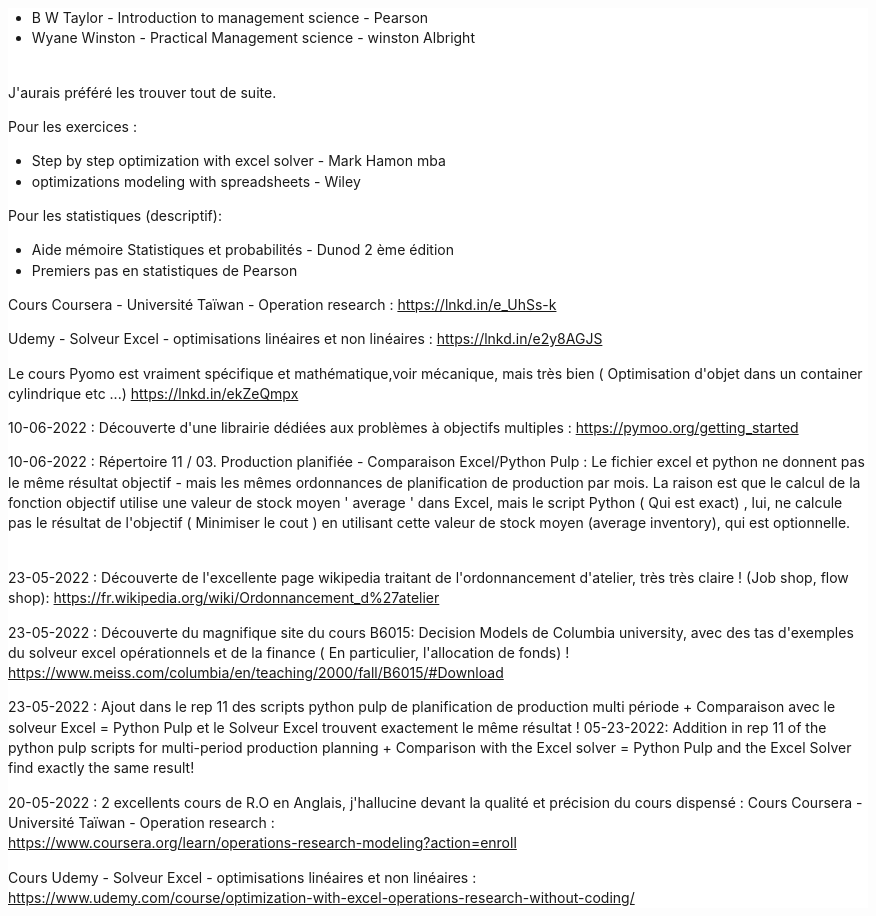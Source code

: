 - B W Taylor - Introduction to management science  - Pearson
- Wyane Winston  - Practical Management science - winston Albright 
<br>
J'aurais préféré les trouver tout de suite.

Pour les exercices :
- Step by step optimization with excel solver - Mark Hamon mba
- optimizations modeling with spreadsheets - Wiley

Pour les statistiques (descriptif): 
- Aide mémoire Statistiques et probabilités - Dunod 2 ème édition
- Premiers pas en statistiques de Pearson

Cours Coursera - Université Taïwan - Operation research :
https://lnkd.in/e_UhSs-k

Udemy - Solveur Excel - optimisations linéaires et non linéaires :
https://lnkd.in/e2y8AGJS

Le cours Pyomo est vraiment spécifique et mathématique,voir mécanique, mais très bien ( Optimisation d'objet dans un container cylindrique etc ...)
https://lnkd.in/ekZeQmpx



10-06-2022 : Découverte d'une librairie dédiées aux problèmes à objectifs multiples : https://pymoo.org/getting_started


10-06-2022 : Répertoire 11 / 03. Production planifiée - Comparaison Excel/Python Pulp : Le fichier excel et python ne donnent pas le même résultat objectif - mais les mêmes ordonnances de planification de production par mois. La raison est que le calcul de la fonction objectif utilise une valeur de stock moyen ' average ' dans Excel, mais  le script Python ( Qui est exact) , lui, ne calcule pas le résultat de l'objectif ( Minimiser le cout ) en utilisant cette valeur de stock moyen (average inventory), qui est optionnelle.<br><br>

23-05-2022 : Découverte de l'excellente page wikipedia traitant de l'ordonnancement d'atelier, très très claire !  (Job shop, flow shop): 
https://fr.wikipedia.org/wiki/Ordonnancement_d%27atelier

23-05-2022 : Découverte du magnifique site du cours B6015: Decision Models de Columbia university, avec des tas d'exemples du solveur excel opérationnels et de la finance ( En particulier, l'allocation de fonds) ! 
https://www.meiss.com/columbia/en/teaching/2000/fall/B6015/#Download

23-05-2022 : Ajout dans le rep 11 des scripts python pulp de planification de production multi période + Comparaison avec le solveur Excel = Python Pulp et le Solveur Excel trouvent exactement le même résultat !
05-23-2022: Addition in rep 11 of the python pulp scripts for multi-period production planning + Comparison with the Excel solver = Python Pulp and the Excel Solver find exactly the same result!



20-05-2022 : 2 excellents cours de R.O en Anglais, j'hallucine devant la qualité et précision du cours dispensé : 
Cours Coursera - Université Taïwan - Operation research :<br>
https://www.coursera.org/learn/operations-research-modeling?action=enroll

Cours Udemy - Solveur Excel - optimisations linéaires et non linéaires :<br>
https://www.udemy.com/course/optimization-with-excel-operations-research-without-coding/
